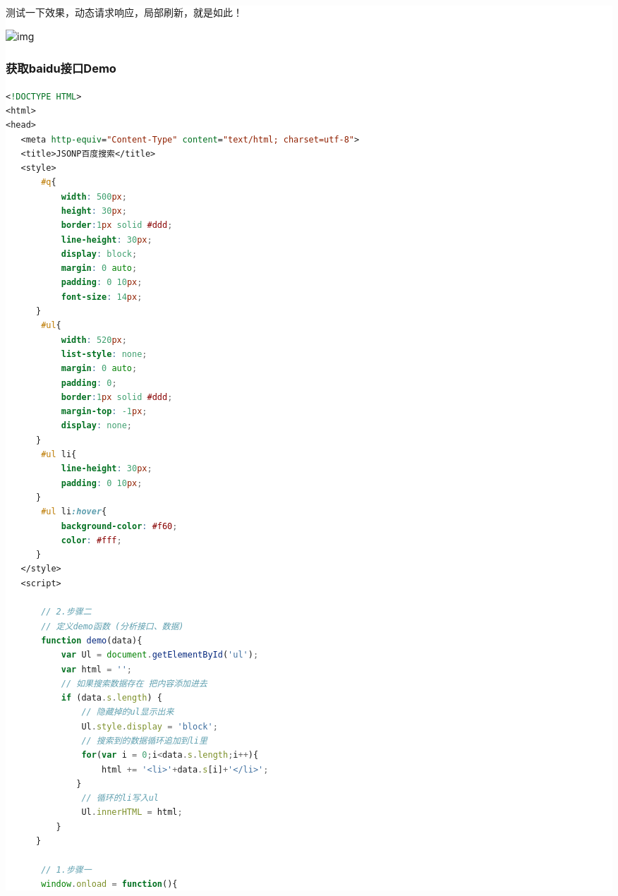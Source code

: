 测试一下效果，动态请求响应，局部刷新，就是如此！

![img](https://gitee.com/xudongyin/img/raw/master/img/20200719181447)



### 获取baidu接口Demo

```jsp
<!DOCTYPE HTML>
<html>
<head>
   <meta http-equiv="Content-Type" content="text/html; charset=utf-8">
   <title>JSONP百度搜索</title>
   <style>
       #q{
           width: 500px;
           height: 30px;
           border:1px solid #ddd;
           line-height: 30px;
           display: block;
           margin: 0 auto;
           padding: 0 10px;
           font-size: 14px;
      }
       #ul{
           width: 520px;
           list-style: none;
           margin: 0 auto;
           padding: 0;
           border:1px solid #ddd;
           margin-top: -1px;
           display: none;
      }
       #ul li{
           line-height: 30px;
           padding: 0 10px;
      }
       #ul li:hover{
           background-color: #f60;
           color: #fff;
      }
   </style>
   <script>

       // 2.步骤二
       // 定义demo函数 (分析接口、数据)
       function demo(data){
           var Ul = document.getElementById('ul');
           var html = '';
           // 如果搜索数据存在 把内容添加进去
           if (data.s.length) {
               // 隐藏掉的ul显示出来
               Ul.style.display = 'block';
               // 搜索到的数据循环追加到li里
               for(var i = 0;i<data.s.length;i++){
                   html += '<li>'+data.s[i]+'</li>';
              }
               // 循环的li写入ul
               Ul.innerHTML = html;
          }
      }

       // 1.步骤一
       window.onload = function(){
```